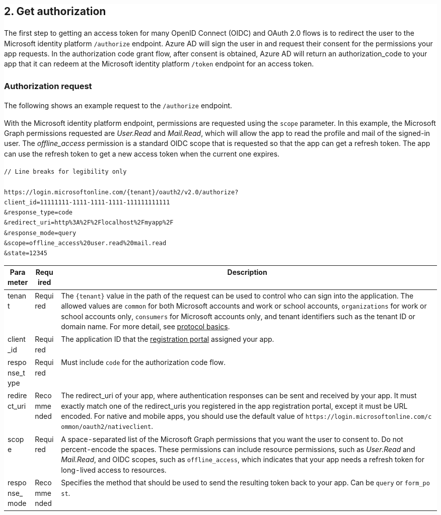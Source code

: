 ## 2. Get authorization

The first step to getting an access token for many OpenID Connect (OIDC) and OAuth 2.0 flows is to redirect the user to the Microsoft identity platform `/authorize` endpoint. Azure AD will sign the user in and request their consent for the permissions your app requests. In the authorization code grant flow, after consent is obtained, Azure AD will return an authorization_code to your app that it can redeem at the Microsoft identity platform `/token` endpoint for an access token.

### Authorization request

The following shows an example request to the `/authorize` endpoint.

With the Microsoft identity platform endpoint, permissions are requested using the `scope` parameter. In this example, the Microsoft Graph permissions requested are _User.Read_ and _Mail.Read_, which will allow the app to read the profile and mail of the signed-in user. The _offline\_access_ permission is a standard OIDC scope that is requested so that the app can get a refresh token. The app can use the refresh token to get a new access token when the current one expires.

```
// Line breaks for legibility only

https://login.microsoftonline.com/{tenant}/oauth2/v2.0/authorize?
client_id=11111111-1111-1111-1111-111111111111
&response_type=code
&redirect_uri=http%3A%2F%2Flocalhost%2Fmyapp%2F
&response_mode=query
&scope=offline_access%20user.read%20mail.read
&state=12345
```

| Parameter     | Required    | Description                                                                                                                                                                                                                                                                                                                                                                                                                                                                                             |
|---------------|-------------|---------------------------------------------------------------------------------------------------------------------------------------------------------------------------------------------------------------------------------------------------------------------------------------------------------------------------------------------------------------------------------------------------------------------------------------------------------------------------------------------------------|
| tenant        | Required    | The `{tenant}` value in the path of the request can be used to control who can sign into the application. The allowed values are `common` for both Microsoft accounts and work or school accounts, `organizations` for work or school accounts only, `consumers` for Microsoft accounts only, and tenant identifiers such as the tenant ID or domain name. For more detail, see [protocol basics](/azure/active-directory/develop/active-directory-v2-protocols#endpoints). |
| client_id     | Required    | The application ID that the [registration portal](https://go.microsoft.com/fwlink/?linkid=2083908) assigned your app.                                                                                                                                                                                                                                                                                                                                                                                |
| response_type | Required    | Must include `code` for the authorization code flow.                                                                                                                                                                                                                                                                                                                                                                                                                                                 |
| redirect_uri  | Recommended | The redirect_uri of your app, where authentication responses can be sent and received by your app. It must exactly match one of the redirect_uris you registered in the app registration portal, except it must be URL encoded. For native and mobile apps, you should use the default value of `https://login.microsoftonline.com/common/oauth2/nativeclient`.                                                                                                                                    |
| scope         | Required    | A space-separated list of the Microsoft Graph permissions that you want the user to consent to. Do not percent-encode the spaces. These permissions can include resource permissions, such as _User.Read_ and _Mail.Read_, and OIDC scopes, such as `offline_access`, which indicates that your app needs a refresh token for long-lived access to resources.                                                                                                                                                                                                                                                                                                                                                               |
| response_mode | Recommended | Specifies the method that should be used to send the resulting token back to your app. Can be `query` or `form_post`.                                                                                                                                                                                                                                                                                                                                                                               |